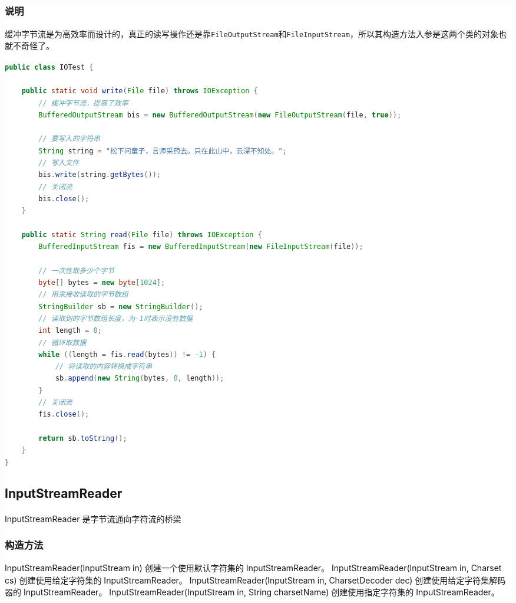 ### 说明

缓冲字节流是为高效率而设计的，真正的读写操作还是靠`FileOutputStream`和`FileInputStream`，所以其构造方法入参是这两个类的对象也就不奇怪了。

```java
public class IOTest {

	public static void write(File file) throws IOException {
		// 缓冲字节流，提高了效率
		BufferedOutputStream bis = new BufferedOutputStream(new FileOutputStream(file, true));

		// 要写入的字符串
		String string = "松下问童子，言师采药去。只在此山中，云深不知处。";
		// 写入文件
		bis.write(string.getBytes());
		// 关闭流
		bis.close();
	}

	public static String read(File file) throws IOException {
		BufferedInputStream fis = new BufferedInputStream(new FileInputStream(file));

		// 一次性取多少个字节
		byte[] bytes = new byte[1024];
		// 用来接收读取的字节数组
		StringBuilder sb = new StringBuilder();
		// 读取到的字节数组长度，为-1时表示没有数据
		int length = 0;
		// 循环取数据
		while ((length = fis.read(bytes)) != -1) {
			// 将读取的内容转换成字符串
			sb.append(new String(bytes, 0, length));
		}
		// 关闭流
		fis.close();

		return sb.toString();
	}
}

```

## InputStreamReader

InputStreamReader 是字节流通向字符流的桥梁

### 构造方法

InputStreamReader(InputStream in) 
          创建一个使用默认字符集的 InputStreamReader。 
InputStreamReader(InputStream in, Charset cs) 
          创建使用给定字符集的 InputStreamReader。 
InputStreamReader(InputStream in, CharsetDecoder dec) 
          创建使用给定字符集解码器的 InputStreamReader。 
InputStreamReader(InputStream in, String charsetName) 
          创建使用指定字符集的 InputStreamReader。 
